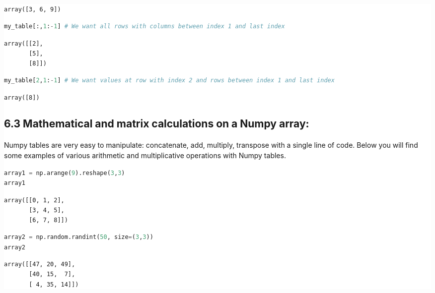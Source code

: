 


    array([3, 6, 9])




```python
my_table[:,1:-1] # We want all rows with columns between index 1 and last index
```




    array([[2],
           [5],
           [8]])




```python
my_table[2,1:-1] # We want values at row with index 2 and rows between index 1 and last index
```




    array([8])



## 6.3 Mathematical and matrix calculations on a Numpy array:

Numpy tables are very easy to manipulate: concatenate, add, multiply, transpose with a single line of code.
Below you will find some examples of various arithmetic and multiplicative operations with Numpy tables.


```python
array1 = np.arange(9).reshape(3,3)
array1
```




    array([[0, 1, 2],
           [3, 4, 5],
           [6, 7, 8]])




```python
array2 = np.random.randint(50, size=(3,3))
array2
```




    array([[47, 20, 49],
           [40, 15,  7],
           [ 4, 35, 14]])
